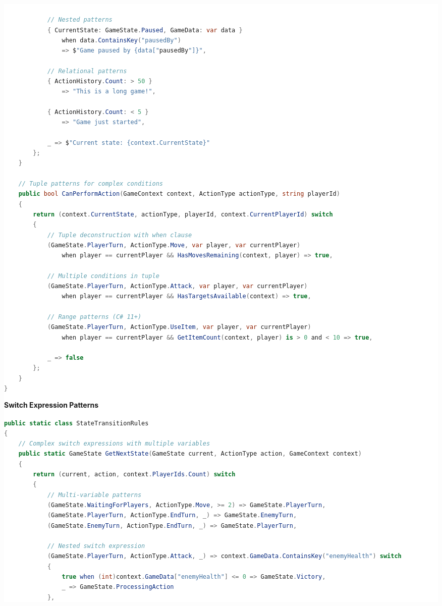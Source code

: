 ```csharp

            // Nested patterns
            { CurrentState: GameState.Paused, GameData: var data }
                when data.ContainsKey("pausedBy")
                => $"Game paused by {data["pausedBy"]}",

            // Relational patterns
            { ActionHistory.Count: > 50 }
                => "This is a long game!",

            { ActionHistory.Count: < 5 }
                => "Game just started",

            _ => $"Current state: {context.CurrentState}"
        };
    }

    // Tuple patterns for complex conditions
    public bool CanPerformAction(GameContext context, ActionType actionType, string playerId)
    {
        return (context.CurrentState, actionType, playerId, context.CurrentPlayerId) switch
        {
            // Tuple deconstruction with when clause
            (GameState.PlayerTurn, ActionType.Move, var player, var currentPlayer)
                when player == currentPlayer && HasMovesRemaining(context, player) => true,

            // Multiple conditions in tuple
            (GameState.PlayerTurn, ActionType.Attack, var player, var currentPlayer)
                when player == currentPlayer && HasTargetsAvailable(context) => true,

            // Range patterns (C# 11+)
            (GameState.PlayerTurn, ActionType.UseItem, var player, var currentPlayer)
                when player == currentPlayer && GetItemCount(context, player) is > 0 and < 10 => true,

            _ => false
        };
    }
}
```

**Switch Expression Patterns**

```csharp
public static class StateTransitionRules
{
    // Complex switch expressions with multiple variables
    public static GameState GetNextState(GameState current, ActionType action, GameContext context)
    {
        return (current, action, context.PlayerIds.Count) switch
        {
            // Multi-variable patterns
            (GameState.WaitingForPlayers, ActionType.Move, >= 2) => GameState.PlayerTurn,
            (GameState.PlayerTurn, ActionType.EndTurn, _) => GameState.EnemyTurn,
            (GameState.EnemyTurn, ActionType.EndTurn, _) => GameState.PlayerTurn,

            // Nested switch expression
            (GameState.PlayerTurn, ActionType.Attack, _) => context.GameData.ContainsKey("enemyHealth") switch
            {
                true when (int)context.GameData["enemyHealth"] <= 0 => GameState.Victory,
                _ => GameState.ProcessingAction
            },

```